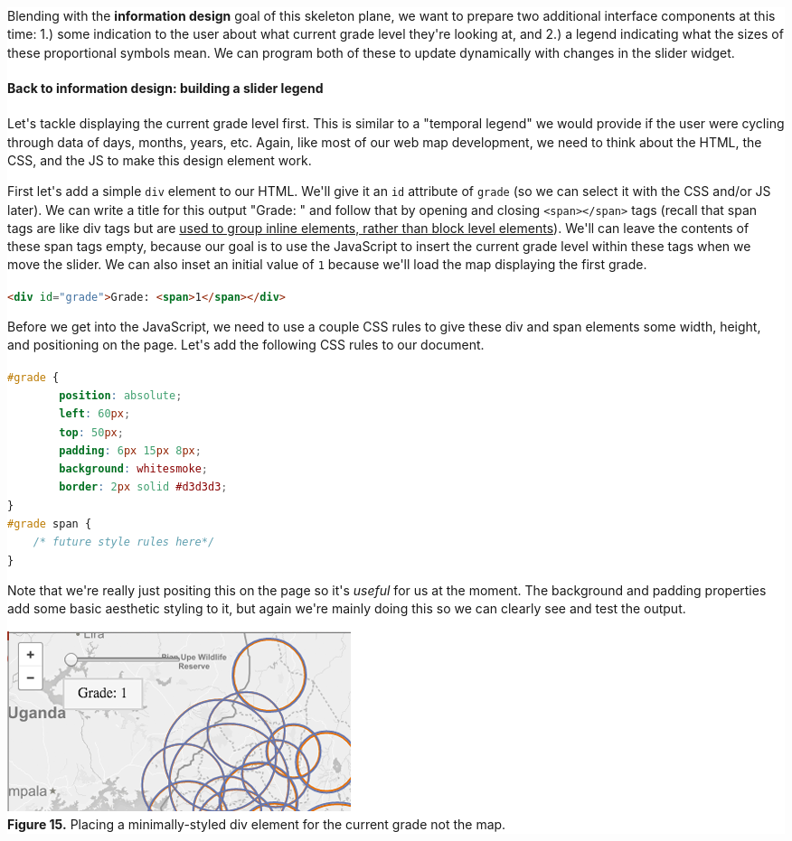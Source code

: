 Blending with the **information design** goal of this skeleton plane, we want to prepare two additional interface components at this time: 1.) some indication to the user about what current grade level they're looking at, and 2.) a legend indicating what the sizes of these proportional symbols mean. We can program both of these to update dynamically with changes in the slider widget.

#### Back to information design: building a slider legend

Let's tackle displaying the current grade level first. This is similar to a "temporal legend" we would provide if the user were cycling through data of days, months, years, etc. Again, like most of our web map development, we need to think about the HTML, the CSS, and the JS to make this design element work.

First let's add a simple `div` element to our HTML. We'll give it an `id` attribute of `grade` (so we can select it with the CSS and/or JS later). We can write a title for this output "Grade: " and follow that by opening and closing `<span></span>` tags (recall that span tags are like div tags but are [used to group inline elements, rather than block level elements](http://www.w3schools.com/tags/tag_span.asp)). We'll can leave the contents of these span tags empty, because our goal is to use the JavaScript to insert the current grade level within these tags when we move the slider. We can also inset an initial value of `1` because we'll load the map displaying the first grade.

```html
<div id="grade">Grade: <span>1</span></div>
```

Before we get into the JavaScript, we need to use a couple CSS rules to give these div and span elements some width, height, and positioning on the page. Let's add the following CSS rules to our document.

```css
#grade {
        position: absolute;
        left: 60px;
        top: 50px;
        padding: 6px 15px 8px;
        background: whitesmoke;
        border: 2px solid #d3d3d3;
}
#grade span {
    /* future style rules here*/
}
```

Note that we're really just positing this on the page so it's *useful* for us at the moment. The background and padding properties add some basic aesthetic styling to it, but again we're mainly doing this so we can clearly see and test the output.

![Placing a minimally-styled div element for the current grade not the map](lesson-05-graphics/grade-label-placed.png)  
**Figure 15.** Placing a minimally-styled div element for the current grade not the map.
